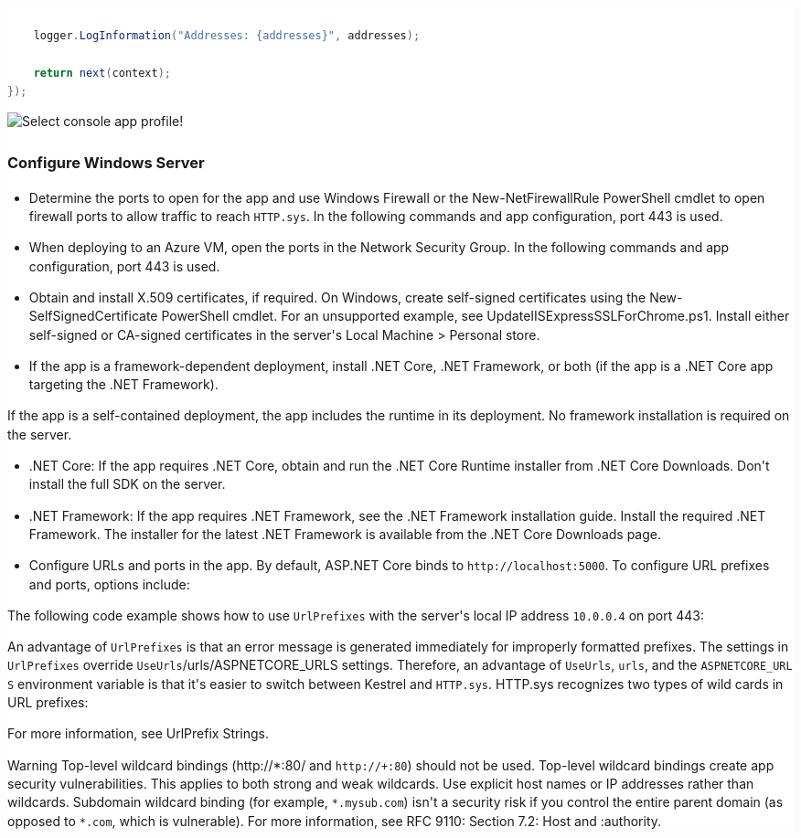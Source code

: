 ```csharp

    logger.LogInformation("Addresses: {addresses}", addresses);

    return next(context);
});
```

![Select console app profile!](https://learn.microsoft.com/en-us/aspnet/core/fundamentals/servers/httpsys/_static/vs-choose-profile.png?view=aspnetcore-8.0 "Select console app profile")

### Configure Windows Server

 - Determine the ports to open for the app and use Windows Firewall or the New-NetFirewallRule PowerShell cmdlet to open firewall ports to allow traffic to reach ```HTTP.sys```. In the following commands and app configuration, port 443 is used.

 - When deploying to an Azure VM, open the ports in the Network Security Group. In the following commands and app configuration, port 443 is used.

 - Obtain and install X.509 certificates, if required.
On Windows, create self-signed certificates using the New-SelfSignedCertificate PowerShell cmdlet. For an unsupported example, see UpdateIISExpressSSLForChrome.ps1.
Install either self-signed or CA-signed certificates in the server's Local Machine > Personal store.

 - If the app is a framework-dependent deployment, install .NET Core, .NET Framework, or both (if the app is a .NET Core app targeting the .NET Framework).

If the app is a self-contained deployment, the app includes the runtime in its deployment. No framework installation is required on the server.

   - .NET Core: If the app requires .NET Core, obtain and run the .NET Core Runtime installer from .NET Core Downloads. Don't install the full SDK on the server.

   - .NET Framework: If the app requires .NET Framework, see the .NET Framework installation guide. Install the required .NET Framework. The installer for the latest .NET Framework is available from the .NET Core Downloads page.

 - Configure URLs and ports in the app.
By default, ASP.NET Core binds to ```http://localhost:5000```. To configure URL prefixes and ports, options include:

The following code example shows how to use ```UrlPrefixes``` with the server's local IP address ```10.0.0.4``` on port 443:

An advantage of ```UrlPrefixes``` is that an error message is generated immediately for improperly formatted prefixes.
The settings in ```UrlPrefixes``` override ```UseUrls```/urls/ASPNETCORE_URLS settings. Therefore, an advantage of ```UseUrls```, ```urls```, and the ```ASPNETCORE_URLS``` environment variable is that it's easier to switch between Kestrel and ```HTTP.sys```.
HTTP.sys recognizes two types of wild cards in URL prefixes:

For more information, see UrlPrefix Strings.

Warning
Top-level wildcard bindings (http://*:80/ and ```http://+:80```) should not be used. Top-level wildcard bindings create app security vulnerabilities. This applies to both strong and weak wildcards. Use explicit host names or IP addresses rather than wildcards. Subdomain wildcard binding (for example, ```*.mysub.com```) isn't a security risk if you control the entire parent domain (as opposed to ```*.com```, which is vulnerable). For more information, see RFC 9110: Section 7.2: Host and :authority.
